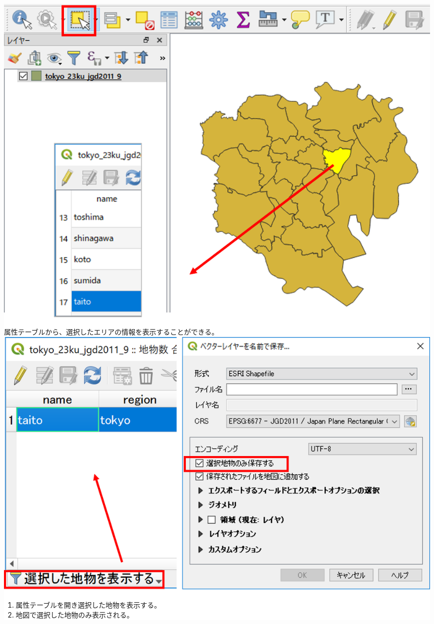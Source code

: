 ![自動計算](pic/11pic_8.png)

属性テーブルから、選択したエリアの情報を表示することができる。
![自動計算](pic/11pic_9.png)
1. 属性テーブルを開き選択した地物を表示する。
2. 地図で選択した地物のみ表示される。